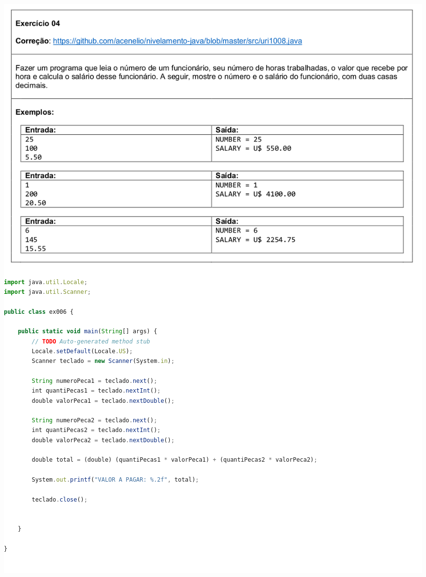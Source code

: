 ![Java%20Estrutura%20Sequencial%201bc98b4e5eb845fd9b6979b84298817f/Untitled%2015.png](Java%20Estrutura%20Sequencial%201bc98b4e5eb845fd9b6979b84298817f/Untitled%2015.png)

```jsx
import java.util.Locale;
import java.util.Scanner;

public class ex006 {

	public static void main(String[] args) {
		// TODO Auto-generated method stub
		Locale.setDefault(Locale.US);
		Scanner teclado = new Scanner(System.in);
		
		String numeroPeca1 = teclado.next();
		int quantiPecas1 = teclado.nextInt();
		double valorPeca1 = teclado.nextDouble();
		
		String numeroPeca2 = teclado.next();
		int quantiPecas2 = teclado.nextInt();
		double valorPeca2 = teclado.nextDouble();
		
		double total = (double) (quantiPecas1 * valorPeca1) + (quantiPecas2 * valorPeca2);
		
		System.out.printf("VALOR A PAGAR: %.2f", total);
		
		teclado.close();
		

	}

}
		
		
```
